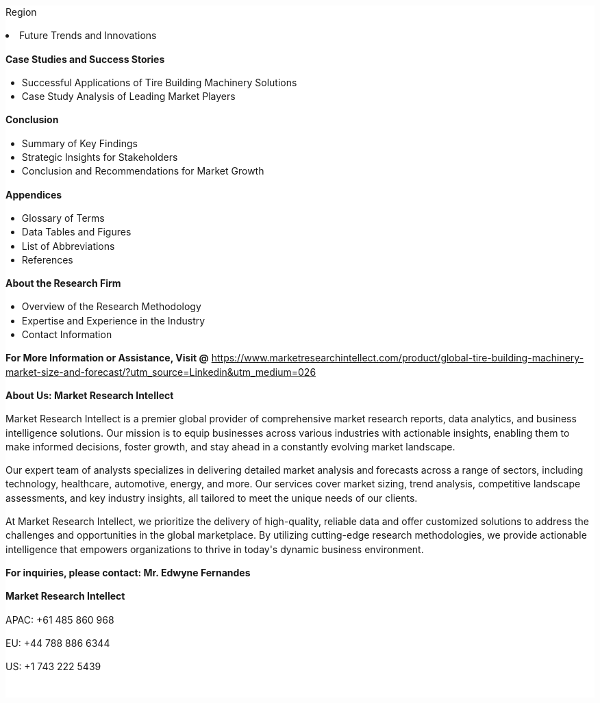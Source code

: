 Region</li><li>Future Trends and Innovations</li></ul><p><strong>Case Studies and Success Stories</strong></p><ul><li>Successful Applications of Tire Building Machinery Solutions</li><li>Case Study Analysis of Leading Market Players</li></ul><p><strong>Conclusion</strong></p><ul><li>Summary of Key Findings</li><li>Strategic Insights for Stakeholders</li><li>Conclusion and Recommendations for Market Growth</li></ul><p><strong>Appendices</strong></p><ul><li>Glossary of Terms</li><li>Data Tables and Figures</li><li>List of Abbreviations</li><li>References</li></ul><p><strong>About the Research Firm</strong></p><ul><li>Overview of the Research Methodology</li><li>Expertise and Experience in the Industry</li><li>Contact Information</li></ul></div><div class="article-main__content" data-test-id="publishing-text-block"><p><span class="font-[700]"><strong>For More Information or Assistance, Visit @</strong>&nbsp;<a href="https://www.marketresearchintellect.com/product/global-tire-building-machinery-market-size-and-forecast/?utm_source=Linkedin&utm_medium=026">https://www.marketresearchintellect.com/product/global-tire-building-machinery-market-size-and-forecast/?utm_source=Linkedin&utm_medium=026</a></span></p><p><strong>About Us: Market Research Intellect</strong></p><p>Market Research Intellect is a premier global provider of comprehensive market research reports, data analytics, and business intelligence solutions. Our mission is to equip businesses across various industries with actionable insights, enabling them to make informed decisions, foster growth, and stay ahead in a constantly evolving market landscape.</p><p>Our expert team of analysts specializes in delivering detailed market analysis and forecasts across a range of sectors, including technology, healthcare, automotive, energy, and more. Our services cover market sizing, trend analysis, competitive landscape assessments, and key industry insights, all tailored to meet the unique needs of our clients.</p><p>At Market Research Intellect, we prioritize the delivery of high-quality, reliable data and offer customized solutions to address the challenges and opportunities in the global marketplace. By utilizing cutting-edge research methodologies, we provide actionable intelligence that empowers organizations to thrive in today's dynamic business environment.</p><p><strong>For inquiries, please contact: Mr. Edwyne Fernandes</strong></p><p><strong>Market Research Intellect</strong></p><p>APAC: +61 485 860 968</p><p>EU: +44 788 886 6344</p><p>US: +1 743 222 5439</p></div><div class="article-main__content" data-test-id="publishing-text-block">&nbsp;</div>
